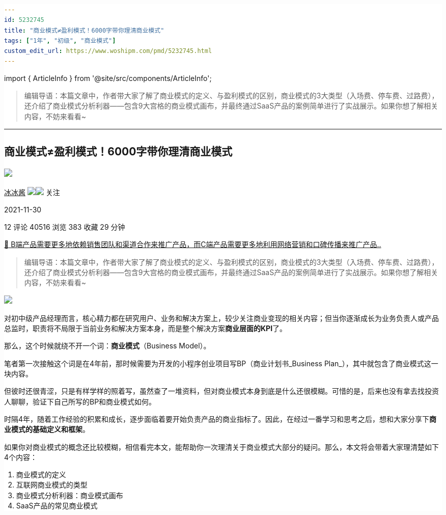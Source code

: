 ```yaml
---
id: 5232745
title: "商业模式≠盈利模式！6000字带你理清商业模式"
tags: ["1年", "初级", "商业模式"]
custom_edit_url: https://www.woshipm.com/pmd/5232745.html
---
```

import { ArticleInfo } from '@site/src/components/ArticleInfo';

<ArticleInfo
    author="冰冰酱"
    authorLink="https://www.woshipm.com/u/664441"
    published="2021-11-30"
    views={40516}
    comments={12}
    collects={383}
/>

> 编辑导语：本篇文章中，作者带大家了解了商业模式的定义、与盈利模式的区别，商业模式的3大类型（入场费、停车费、过路费），还介绍了商业模式分析利器——包含9大宫格的商业模式画布，并最终通过SaaS产品的案例简单进行了实战展示。如果你想了解相关内容，不妨来看看~

---

## 商业模式≠盈利模式！6000字带你理清商业模式

[![](https://static.woshipm.com/APP_U_202112_20211202092448_1978.jpeg?imageView2/1/w/72/h/72/q/100)](https://www.woshipm.com/u/664441)

[冰冰酱](https://www.woshipm.com/u/664441) ![](https://static.woshipm.com/tag/1121_1@2x.png)![](https://static.woshipm.com/tag/2104_1@2x.png) 关注

2021-11-30

12 评论 40516 浏览 383 收藏 29 分钟

[🔗 B端产品需要更多地依赖销售团队和渠道合作来推广产品，而C端产品需要更多地利用网络营销和口碑传播来推广产品..](https://ke.qidianla.com/courses/bcpm)

> 编辑导语：本篇文章中，作者带大家了解了商业模式的定义、与盈利模式的区别，商业模式的3大类型（入场费、停车费、过路费），还介绍了商业模式分析利器——包含9大宫格的商业模式画布，并最终通过SaaS产品的案例简单进行了实战展示。如果你想了解相关内容，不妨来看看~

![](https://image.yunyingpai.com/wp/2021/11/sL0sb2P5uIoEkySdxy7i.png)

对初中级产品经理而言，核心精力都在研究用户、业务和解决方案上，较少关注商业变现的相关内容；但当你逐渐成长为业务负责人或产品总监时，职责将不局限于当前业务和解决方案本身，而是整个解决方案**商业层面的KPI**了。

那么，这个时候就绕不开一个词：**商业模式**（Business Model）。

笔者第一次接触这个词是在4年前，那时候需要为开发的小程序创业项目写BP（商业计划书_Business Plan_），其中就包含了商业模式这一块内容。

但彼时还很青涩，只是有样学样的照着写，虽然查了一堆资料，但对商业模式本身到底是什么还很模糊。可惜的是，后来也没有拿去找投资人聊聊，验证下自己所写的BP和商业模式如何。

时隔4年，随着工作经验的积累和成长，逐步面临着要开始负责产品的商业指标了。因此，在经过一番学习和思考之后，想和大家分享下**商业模式的基础定义和框架**。

如果你对商业模式的概念还比较模糊，相信看完本文，能帮助你一次理清关于商业模式大部分的疑问。那么，本文将会带着大家理清楚如下4个内容：

1.  商业模式的定义
2.  互联网商业模式的类型
3.  商业模式分析利器：商业模式画布
4.  SaaS产品的常见商业模式
